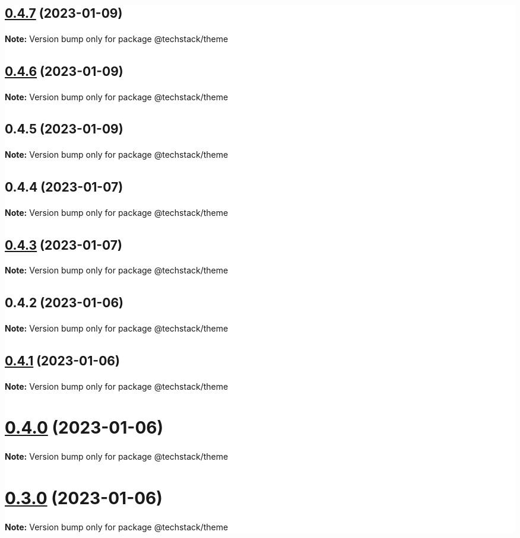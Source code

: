## [0.4.7](https://github.com/The-Code-Monkey/TechStack/compare/@techstack/theme@0.4.6...@techstack/theme@0.4.7) (2023-01-09)

**Note:** Version bump only for package @techstack/theme

## [0.4.6](https://github.com/The-Code-Monkey/TechStack/compare/@techstack/theme@0.4.5...@techstack/theme@0.4.6) (2023-01-09)

**Note:** Version bump only for package @techstack/theme

## 0.4.5 (2023-01-09)

**Note:** Version bump only for package @techstack/theme

## 0.4.4 (2023-01-07)

**Note:** Version bump only for package @techstack/theme

## [0.4.3](https://github.com/The-Code-Monkey/TechStack/compare/@techstack/theme@0.4.2...@techstack/theme@0.4.3) (2023-01-07)

**Note:** Version bump only for package @techstack/theme

## 0.4.2 (2023-01-06)

**Note:** Version bump only for package @techstack/theme

## [0.4.1](https://github.com/The-Code-Monkey/TechStack/compare/@techstack/theme@0.4.0...@techstack/theme@0.4.1) (2023-01-06)

**Note:** Version bump only for package @techstack/theme

# [0.4.0](https://github.com/The-Code-Monkey/TechStack/compare/@techstack/theme@0.3.0...@techstack/theme@0.4.0) (2023-01-06)

**Note:** Version bump only for package @techstack/theme

# [0.3.0](https://github.com/The-Code-Monkey/TechStack/compare/@techstack/theme@0.2.126...@techstack/theme@0.3.0) (2023-01-06)

**Note:** Version bump only for package @techstack/theme
